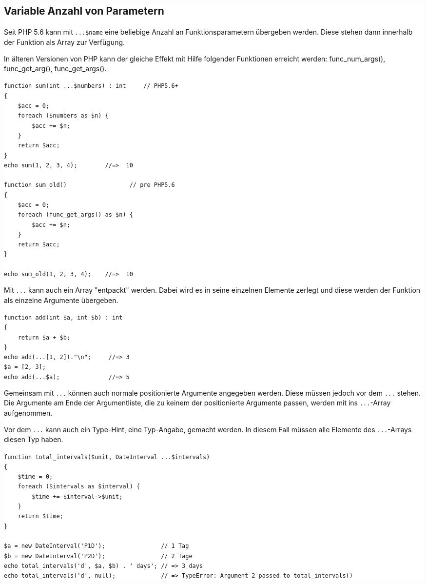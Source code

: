 ## Variable Anzahl von Parametern
Seit PHP 5.6 kann mit `...$name` eine beliebige Anzahl an Funktionsparametern übergeben werden. Diese stehen dann innerhalb der Funktion als Array zur Verfügung.

In älteren Versionen von PHP kann der gleiche Effekt mit Hilfe folgender Funktionen erreicht werden:
func_num_args(), func_get_arg(), func_get_args().

```php?start_inline=true
function sum(int ...$numbers) : int     // PHP5.6+
{
    $acc = 0;
    foreach ($numbers as $n) {
        $acc += $n;
    }
    return $acc;
}
echo sum(1, 2, 3, 4);        //=>  10

function sum_old()                  // pre PHP5.6
{
    $acc = 0;
    foreach (func_get_args() as $n) {
        $acc += $n;
    }
    return $acc;
}

echo sum_old(1, 2, 3, 4);    //=>  10

```

Mit `...` kann auch ein Array "entpackt" werden. Dabei wird es in seine einzelnen Elemente zerlegt und diese werden der Funktion als einzelne Argumente übergeben.
```php?start_inline=true
function add(int $a, int $b) : int
{
    return $a + $b;
}
echo add(...[1, 2])."\n";     //=> 3
$a = [2, 3];
echo add(...$a);              //=> 5
```

Gemeinsam mit `...` können auch normale positionierte Argumente angegeben werden. Diese müssen jedoch vor dem `...` stehen. Die Argumente am Ende der Argumentliste, die zu keinem der positionierte Argumente passen, werden mit ins `...`-Array aufgenommen.

Vor dem `...` kann auch ein Type-Hint, eine Typ-Angabe, gemacht werden. In diesem Fall müssen alle Elemente des `...`-Arrays diesen Typ haben.

```php?start_inline=true
function total_intervals($unit, DateInterval ...$intervals)
{
    $time = 0;
    foreach ($intervals as $interval) {
        $time += $interval->$unit;
    }
    return $time;
}

$a = new DateInterval('P1D');                // 1 Tag
$b = new DateInterval('P2D');                // 2 Tage
echo total_intervals('d', $a, $b) . ' days'; // => 3 days
echo total_intervals('d', null);             // => TypeError: Argument 2 passed to total_intervals()
```